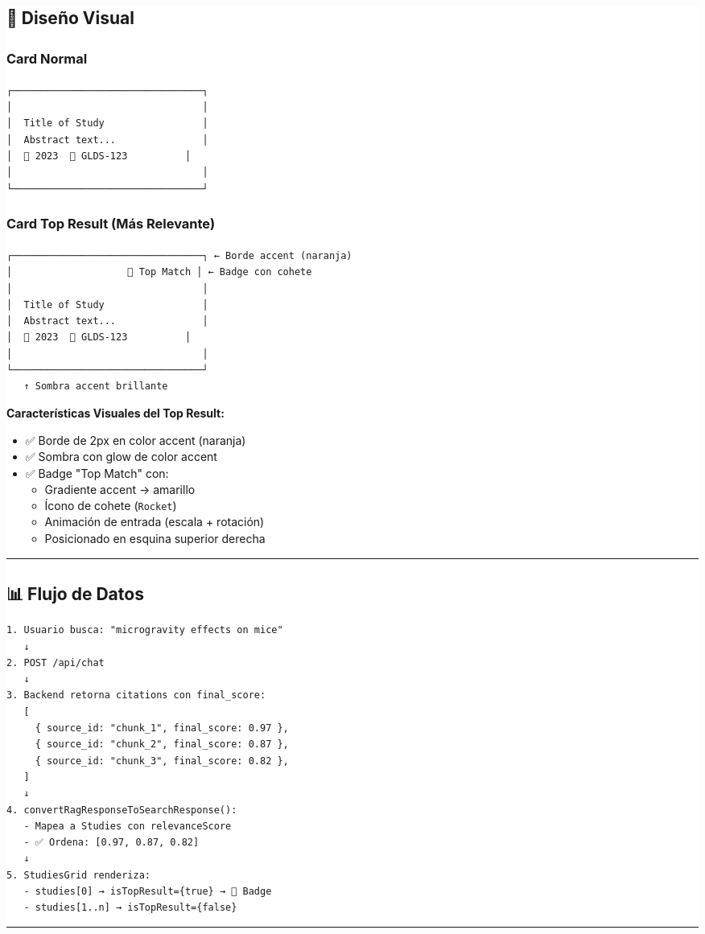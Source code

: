 ## 🎨 Diseño Visual

### Card Normal
```
┌─────────────────────────────────┐
│                                 │
│  Title of Study                 │
│  Abstract text...               │
│  📅 2023  📄 GLDS-123          │
│                                 │
└─────────────────────────────────┘
```

### Card Top Result (Más Relevante)
```
┌─────────────────────────────────┐ ← Borde accent (naranja)
│                    🚀 Top Match │ ← Badge con cohete
│                                 │
│  Title of Study                 │
│  Abstract text...               │
│  📅 2023  📄 GLDS-123          │
│                                 │
└─────────────────────────────────┘
   ↑ Sombra accent brillante
```

**Características Visuales del Top Result:**
- ✅ Borde de 2px en color accent (naranja)
- ✅ Sombra con glow de color accent
- ✅ Badge "Top Match" con:
  - Gradiente accent → amarillo
  - Ícono de cohete (`Rocket`)
  - Animación de entrada (escala + rotación)
  - Posicionado en esquina superior derecha

---

## 📊 Flujo de Datos

```
1. Usuario busca: "microgravity effects on mice"
   ↓
2. POST /api/chat
   ↓ 
3. Backend retorna citations con final_score:
   [
     { source_id: "chunk_1", final_score: 0.97 },
     { source_id: "chunk_2", final_score: 0.87 },
     { source_id: "chunk_3", final_score: 0.82 },
   ]
   ↓
4. convertRagResponseToSearchResponse():
   - Mapea a Studies con relevanceScore
   - ✅ Ordena: [0.97, 0.87, 0.82]
   ↓
5. StudiesGrid renderiza:
   - studies[0] → isTopResult={true} → 🚀 Badge
   - studies[1..n] → isTopResult={false}
```

---